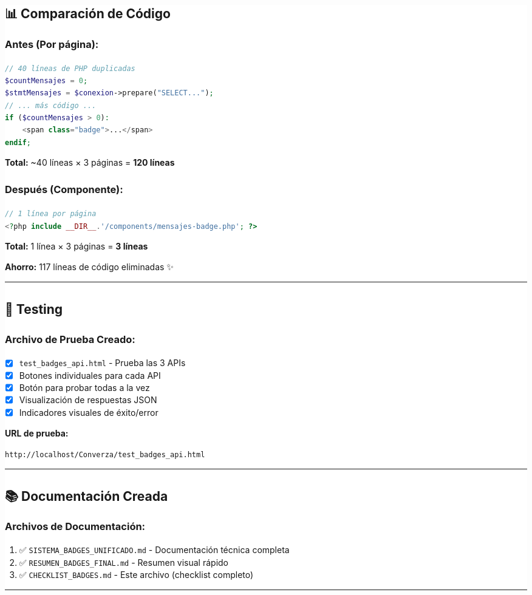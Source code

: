 
## 📊 Comparación de Código

### Antes (Por página):
```php
// 40 líneas de PHP duplicadas
$countMensajes = 0;
$stmtMensajes = $conexion->prepare("SELECT...");
// ... más código ...
if ($countMensajes > 0):
    <span class="badge">...</span>
endif;
```

**Total:** ~40 líneas × 3 páginas = **120 líneas**

### Después (Componente):
```php
// 1 línea por página
<?php include __DIR__.'/components/mensajes-badge.php'; ?>
```

**Total:** 1 línea × 3 páginas = **3 líneas**

**Ahorro:** 117 líneas de código eliminadas ✨

---

## 🧪 Testing

### Archivo de Prueba Creado:
- [x] `test_badges_api.html` - Prueba las 3 APIs
- [x] Botones individuales para cada API
- [x] Botón para probar todas a la vez
- [x] Visualización de respuestas JSON
- [x] Indicadores visuales de éxito/error

**URL de prueba:**
```
http://localhost/Converza/test_badges_api.html
```

---

## 📚 Documentación Creada

### Archivos de Documentación:
1. ✅ `SISTEMA_BADGES_UNIFICADO.md` - Documentación técnica completa
2. ✅ `RESUMEN_BADGES_FINAL.md` - Resumen visual rápido
3. ✅ `CHECKLIST_BADGES.md` - Este archivo (checklist completo)

---
